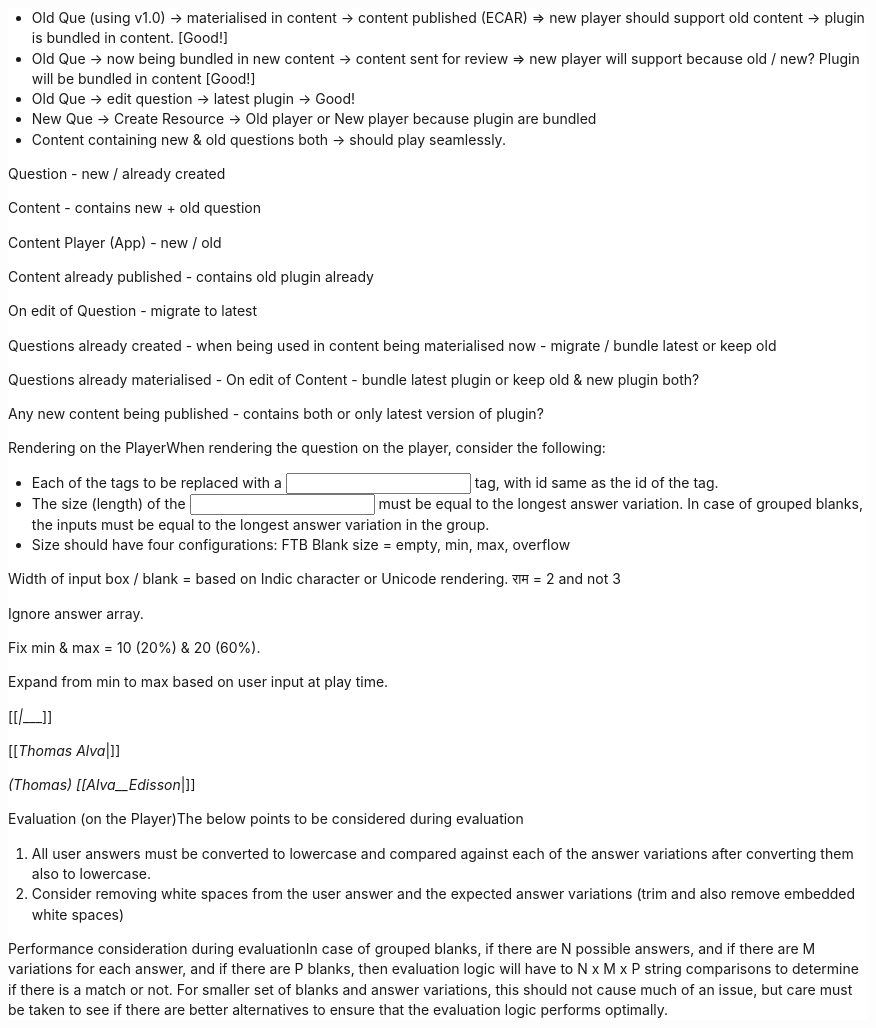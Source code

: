 


* Old Que (using v1.0) -> materialised in content -> content published (ECAR) => new player should support old content -> plugin is bundled in content. \[Good!]
* Old Que -> now being bundled in new content -> content sent for review => new player will support because old / new? Plugin will be bundled in content \[Good!]
* Old Que -> edit question -> latest plugin -> Good!
* New Que -> Create Resource -> Old player or New player because plugin are bundled
* Content containing new & old questions both -> should play seamlessly.

Question - new / already created

Content - contains new + old question

Content Player (App) - new / old



Content already published - contains old plugin already

On edit of Question - migrate to latest

Questions already created - when being used in content being materialised now - migrate / bundle latest or keep old

Questions already materialised - On edit of Content - bundle latest plugin or keep old & new plugin both?

Any new content being published - contains both or only latest version of plugin?

Rendering on the PlayerWhen rendering the question on the player, consider the following:


* Each of the <blank> tags to be replaced with a <input> tag, with id same as the id of the <blank> tag.
* The size (length) of the <input> must be equal to the longest answer variation. In case of grouped blanks, the inputs must be equal to the longest answer variation in the group.
* Size should have four configurations: FTB Blank size = empty, min, max, overflow

Width of input box / blank = based on Indic character or Unicode rendering. राम = 2 and not 3

Ignore answer array. 

Fix min & max = 10 (20%) & 20 (60%). 

Expand from min to max based on user input at play time.

\[\[_|____]] 

\[\[_Thomas Alva_|]] 

_(Thomas) \[\[Alva__Edisson_|]] 

Evaluation (on the Player)The below points to be considered during evaluation


1. All user answers must be converted to lowercase and compared against each of the answer variations after converting them also to lowercase.
1. Consider removing white spaces from the user answer and the expected answer variations (trim and also remove embedded white spaces)

Performance consideration during evaluationIn case of grouped blanks, if there are N possible answers, and if there are M variations for each answer, and if there are P blanks, then evaluation logic will have to N x M x P string comparisons to determine if there is a match or not. For smaller set of blanks and answer variations, this should not cause much of an issue, but care must be taken to see if there are better alternatives to ensure that the evaluation logic performs optimally.
